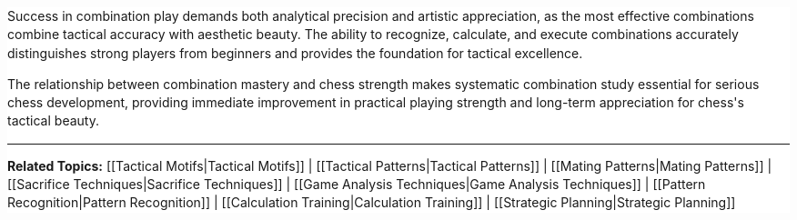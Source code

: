 Success in combination play demands both analytical precision and artistic appreciation, as the most effective combinations combine tactical accuracy with aesthetic beauty. The ability to recognize, calculate, and execute combinations accurately distinguishes strong players from beginners and provides the foundation for tactical excellence.

The relationship between combination mastery and chess strength makes systematic combination study essential for serious chess development, providing immediate improvement in practical playing strength and long-term appreciation for chess's tactical beauty.

---

**Related Topics:** [[Tactical Motifs\|Tactical Motifs]] | [[Tactical Patterns\|Tactical Patterns]] | [[Mating Patterns\|Mating Patterns]] | [[Sacrifice Techniques\|Sacrifice Techniques]] | [[Game Analysis Techniques\|Game Analysis Techniques]] | [[Pattern Recognition\|Pattern Recognition]] | [[Calculation Training\|Calculation Training]] | [[Strategic Planning\|Strategic Planning]]